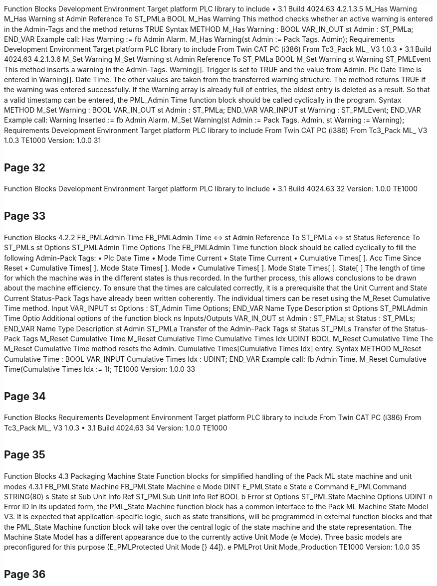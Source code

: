 Function Blocks Development Environment Target platform PLC library to include • 3.1 Build 4024.63 4.2.1.3.5 M_Has Warning M_Has Warning st Admin Reference To ST_PMLa BOOL M_Has Warning This method checks whether an active warning is entered in the Admin-Tags and the method returns TRUE Syntax METHOD M_Has Warning : BOOL VAR_IN_OUT st Admin : ST_PMLa; END_VAR Example call: Has Warning := fb Admin Alarm. M_Has Warning(st Admin := Pack Tags. Admin); Requirements Development Environment Target platform PLC library to include From Twin CAT PC (i386) From Tc3_Pack ML_ V3 1.0.3 • 3.1 Build 4024.63 4.2.1.3.6 M_Set Warning M_Set Warning st Admin Reference To ST_PMLa BOOL M_Set Warning st Warning ST_PMLEvent This method inserts a warning in the Admin-Tags. Warning[]. Trigger is set to TRUE and the value from Admin. Plc Date Time is entered in Warning[]. Date Time. The other values are taken from the transferred warning structure. The method returns TRUE if the warning was entered successfully. If the Warning array is already full of entries, the oldest entry is deleted as a result. So that a valid timestamp can be entered, the PML_Admin Time function block should be called cyclically in the program. Syntax METHOD M_Set Warning : BOOL VAR_IN_OUT st Admin : ST_PMLa; END_VAR VAR_INPUT st Warning : ST_PMLEvent; END_VAR Example call: Warning Inserted := fb Admin Alarm. M_Set Warning(st Admin := Pack Tags. Admin, st Warning := Warning); Requirements Development Environment Target platform PLC library to include From Twin CAT PC (i386) From Tc3_Pack ML_ V3 1.0.3 TE1000 Version: 1.0.0 31
## Page 32

Function Blocks Development Environment Target platform PLC library to include • 3.1 Build 4024.63 32 Version: 1.0.0 TE1000
## Page 33

Function Blocks 4.2.2 FB_PMLAdmin Time FB_PMLAdmin Time ↔ st Admin Reference To ST_PMLa ↔ st Status Reference To ST_PMLs st Options ST_PMLAdmin Time Options The FB_PMLAdmin Time function block should be called cyclically to fill the following Admin-Pack Tags: • Plc Date Time • Mode Time Current • State Time Current • Cumulative Times[ ]. Acc Time Since Reset • Cumulative Times[ ]. Mode State Times[ ]. Mode • Cumulative Times[ ]. Mode State Times[ ]. State[ ] The length of time for which the machine was in the different states is thus recorded. In the further process, this allows conclusions to be drawn about the machine efficiency. To ensure that the times are calculated correctly, it is a prerequisite that the Unit Current and State Current Status-Pack Tags have already been written coherently. The individual timers can be reset using the M_Reset Cumulative Time method. Input VAR_INPUT st Options : ST_Admin Time Options; END_VAR Name Type Description st Options ST_PMLAdmin Time Optio Additional options of the function block ns Inputs/Outputs VAR_IN_OUT st Admin : ST_PMLa; st Status : ST_PMLs; END_VAR Name Type Description st Admin ST_PMLa Transfer of the Admin-Pack Tags st Status ST_PMLs Transfer of the Status-Pack Tags M_Reset Cumulative Time M_Reset Cumulative Time Cumulative Times Idx UDINT BOOL M_Reset Cumulative Time The M_Reset Cumulative Time method resets the Admin. Cumulative Times[Cumulative Times Idx] entry. Syntax METHOD M_Reset Cumulative Time : BOOL VAR_INPUT Cumulative Times Idx : UDINT; END_VAR Example call: fb Admin Time. M_Reset Cumulative Time(Cumulative Times Idx := 1); TE1000 Version: 1.0.0 33
## Page 34

Function Blocks Requirements Development Environment Target platform PLC library to include From Twin CAT PC (i386) From Tc3_Pack ML_ V3 1.0.3 • 3.1 Build 4024.63 34 Version: 1.0.0 TE1000
## Page 35

Function Blocks 4.3 Packaging Machine State Function blocks for simplified handling of the Pack ML state machine and unit modes 4.3.1 FB_PMLState Machine FB_PMLState Machine e Mode DINT E_PMLState e State e Command E_PMLCommand STRING(80) s State st Sub Unit Info Ref ST_PMLSub Unit Info Ref BOOL b Error st Options ST_PMLState Machine Options UDINT n Error ID In its updated form, the PML_State Machine function block has a common interface to the Pack ML Machine State Model V3. It is expected that application-specific logic, such as state transitions, will be programmed in external function blocks and that the PML_State Machine function block will take over the central logic of the state machine and the state representation. The Machine State Model has a different appearance due to the currently active Unit Mode (e Mode). Three basic models are preconfigured for this purpose (E_PMLProtected Unit Mode [} 44]). e PMLProt Unit Mode_Production TE1000 Version: 1.0.0 35
## Page 36
